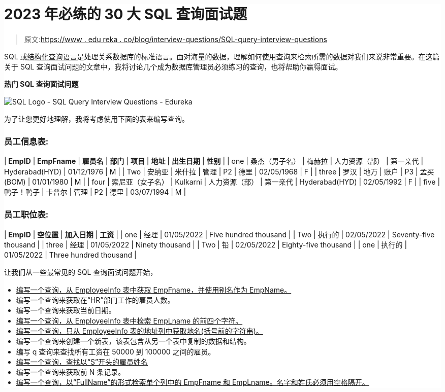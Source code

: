 # 2023 年必练的 30 大 SQL 查询面试题

> 原文:[https://www . edu reka . co/blog/interview-questions/SQL-query-interview-questions](https://www.edureka.co/blog/interview-questions/sql-query-interview-questions)

SQL 或[结构化查询语言](https://www.edureka.co/blog/sql-tutorial/)是处理关系数据库的标准语言。面对海量的数据，理解如何使用查询来检索所需的数据对我们来说非常重要。在这篇关于 SQL 查询面试问题的文章中，我将讨论几个成为数据库管理员必须练习的查询，也将帮助你赢得面试。

**热门 SQL 查询面试问题**

![SQL Logo - SQL Query Interview Questions - Edureka](../Images/0cc226c3ea862bb392cebea8ab602d5c.png)

为了让您更好地理解，我将考虑使用下面的表来编写查询。

### **员工信息表:**

| **EmpID** | **EmpFname** | **雇员名** | **部门** | **项目** | **地址** | **出生日期** | **性别** |
| one | 桑杰（男子名） | 梅赫拉 | 人力资源（部） | 第一亲代 | Hyderabad(HYD) | 01/12/1976 | M |
| Two | 安纳亚 | 米什拉 | 管理 | P2 | 德里 | 02/05/1968 | F |
| three | 罗汉 | 地万 | 账户 | P3 | 孟买(BOM) | 01/01/1980 | M |
| four | 索尼亚（女子名） | Kulkarni | 人力资源（部） | 第一亲代 | Hyderabad(HYD) | 02/05/1992 | F |
| five | 鸭子！鸭子 | 卡普尔 | 管理 | P2 | 德里 | 03/07/1994 | M |

### **员工职位表:**

| **EmpID** | **空位置** | **加入日期** | **工资** |
| one | 经理 | 01/05/2022 | Five hundred thousand |
| Two | 执行的 | 02/05/2022 | Seventy-five thousand |
| three | 经理 | 01/05/2022 | Ninety thousand |
| Two | 铅 | 02/05/2022 | Eighty-five thousand |
| one | 执行的 | 01/05/2022 | Three hundred thousand |

让我们从一些最常见的 SQL 查询面试问题开始，

*   [编写一个查询，从 EmployeeInfo 表中获取 EmpFname，并使用别名作为 EmpName。](#fetchname)
*   编写一个查询来获取在“HR”部门工作的雇员人数。
*   编写一个查询来获取当前日期。
*   [编写一个查询，从 EmployeeInfo 表中检索 EmpLname 的前四个字符。](#retrievecharacters)
*   [编写一个查询，只从 EmployeeInfo 表的地址列中获取地名(括号前的字符串)。](#fetchaddressname)
*   编写一个查询来创建一个新表，该表包含从另一个表中复制的数据和结构。
*   编写 q 查询来查找所有工资在 50000 到 100000 之间的雇员。
*   [编写一个查询，查找以“S”开头的雇员姓名](#beginwithalphabet)
*   编写一个查询来获取前 N 条记录。
*   [编写一个查询，以“FullName”的形式检索单个列中的 EmpFname 和 EmpLname。名字和姓氏必须用空格隔开。](#retrievecolumns)
